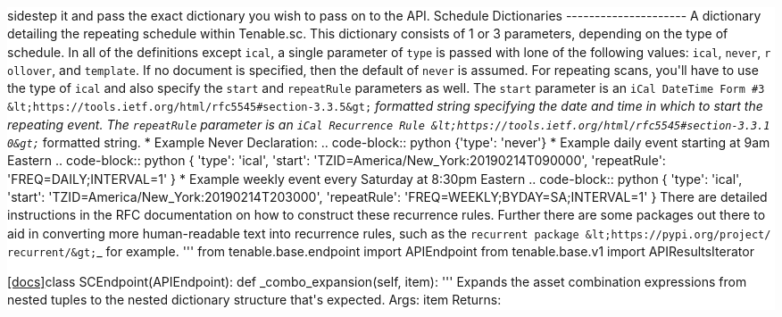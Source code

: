<span class="sd">sidestep it and pass the exact dictionary you wish to pass on to the API.</span>
<span class="sd">Schedule Dictionaries</span>
<span class="sd">---------------------</span>
<span class="sd">A dictionary detailing the repeating schedule within Tenable.sc.  This</span>
<span class="sd">dictionary consists of 1 or 3 parameters, depending on the type of schedule.</span>
<span class="sd">In all of the definitions except ``ical``, a  single parameter of ``type`` is</span>
<span class="sd">passed with lone of the following values: ``ical``, ``never``, ``rollover``, and</span>
<span class="sd">``template``.  If no document is specified, then the default of ``never`` is</span>
<span class="sd">assumed.  For repeating scans, you&#39;ll have to use the type of ``ical`` and also</span>
<span class="sd">specify the ``start`` and ``repeatRule`` parameters as well.  The ``start``</span>
<span class="sd">parameter is an</span>
<span class="sd">`iCal DateTime Form #3 &lt;https://tools.ietf.org/html/rfc5545#section-3.3.5&gt;`_</span>
<span class="sd">formatted string specifying the date and time in which to start the repeating</span>
<span class="sd">event.  The ``repeatRule`` parameter is an</span>
<span class="sd">`iCal Recurrence Rule &lt;https://tools.ietf.org/html/rfc5545#section-3.3.10&gt;`_</span>
<span class="sd">formatted string.</span>
<span class="sd">* Example Never Declaration:</span>
<span class="sd">.. code-block:: python</span>
<span class="sd">    {&#39;type&#39;: &#39;never&#39;}</span>
<span class="sd">* Example daily event starting at 9am Eastern</span>
<span class="sd">.. code-block:: python</span>
<span class="sd">    {</span>
<span class="sd">        &#39;type&#39;: &#39;ical&#39;,</span>
<span class="sd">        &#39;start&#39;: &#39;TZID=America/New_York:20190214T090000&#39;,</span>
<span class="sd">        &#39;repeatRule&#39;: &#39;FREQ=DAILY;INTERVAL=1&#39;</span>
<span class="sd">    }</span>
<span class="sd">* Example weekly event every Saturday at 8:30pm Eastern</span>
<span class="sd">.. code-block:: python</span>
<span class="sd">    {</span>
<span class="sd">        &#39;type&#39;: &#39;ical&#39;,</span>
<span class="sd">        &#39;start&#39;: &#39;TZID=America/New_York:20190214T203000&#39;,</span>
<span class="sd">        &#39;repeatRule&#39;: &#39;FREQ=WEEKLY;BYDAY=SA;INTERVAL=1&#39;</span>
<span class="sd">    }</span>
<span class="sd">There are detailed instructions in the RFC documentation on how to construct</span>
<span class="sd">these recurrence rules.  Further there are some packages out there to aid in</span>
<span class="sd">converting more human-readable text into recurrence rules, such as the</span>
<span class="sd">`recurrent package &lt;https://pypi.org/project/recurrent/&gt;`_ for example.</span>
<span class="sd">&#39;&#39;&#39;</span>
<span class="kn">from</span> <span class="nn">tenable.base.endpoint</span> <span class="kn">import</span> <span class="n">APIEndpoint</span>
<span class="kn">from</span> <span class="nn">tenable.base.v1</span> <span class="kn">import</span> <span class="n">APIResultsIterator</span>
<div class="viewcode-block" id="SCEndpoint"><a class="viewcode-back" href="../../../tenable.sc.md#tenable.sc.base.SCEndpoint">[docs]</a><span class="k">class</span> <span class="nc">SCEndpoint</span><span class="p">(</span><span class="n">APIEndpoint</span><span class="p">):</span>
    <span class="k">def</span> <span class="nf">_combo_expansion</span><span class="p">(</span><span class="bp">self</span><span class="p">,</span> <span class="n">item</span><span class="p">):</span>
        <span class="sd">&#39;&#39;&#39;</span>
<span class="sd">        Expands the asset combination expressions from nested tuples to the</span>
<span class="sd">        nested dictionary structure that&#39;s expected.</span>
<span class="sd">        Args:</span>
<span class="sd">            item</span>
<span class="sd">        Returns:</span>